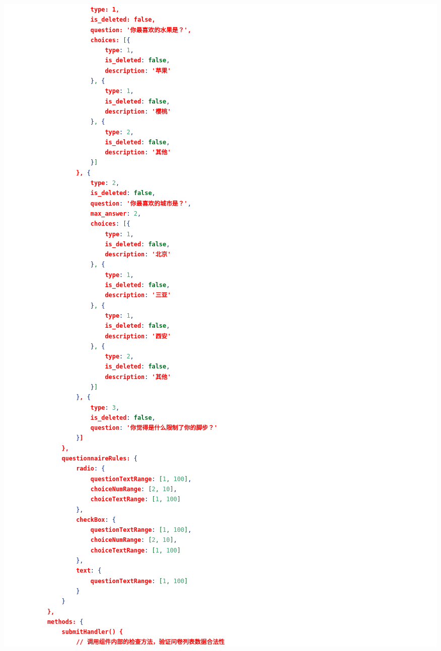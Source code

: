 ```json
						type: 1,
						is_deleted: false,
						question: '你最喜欢的水果是？',
						choices: [{
							type: 1,
							is_deleted: false,
							description: '苹果'
						}, {
							type: 1,
							is_deleted: false,
							description: '樱桃'
						}, {
							type: 2,
							is_deleted: false,
							description: '其他'
						}]
					}, {
						type: 2,
						is_deleted: false,
						question: '你最喜欢的城市是？',
						max_answer: 2,
						choices: [{
							type: 1,
							is_deleted: false,
							description: '北京'
						}, {
							type: 1,
							is_deleted: false,
							description: '三亚'
						}, {
							type: 1,
							is_deleted: false,
							description: '西安'
						}, {
							type: 2,
							is_deleted: false,
							description: '其他'
						}]
					}, {
						type: 3,
						is_deleted: false,
						question: '你觉得是什么限制了你的脚步？'
					}]
				},
				questionnaireRules: {
					radio: {
						questionTextRange: [1, 100],
						choiceNumRange: [2, 10],
						choiceTextRange: [1, 100]
					},
					checkBox: {
						questionTextRange: [1, 100],
						choiceNumRange: [2, 10],
						choiceTextRange: [1, 100]
					},
					text: {
						questionTextRange: [1, 100]
					}
				}
			},
			methods: {
				submitHandler() {
					// 调用组件内部的检查方法，验证问卷列表数据合法性
```
